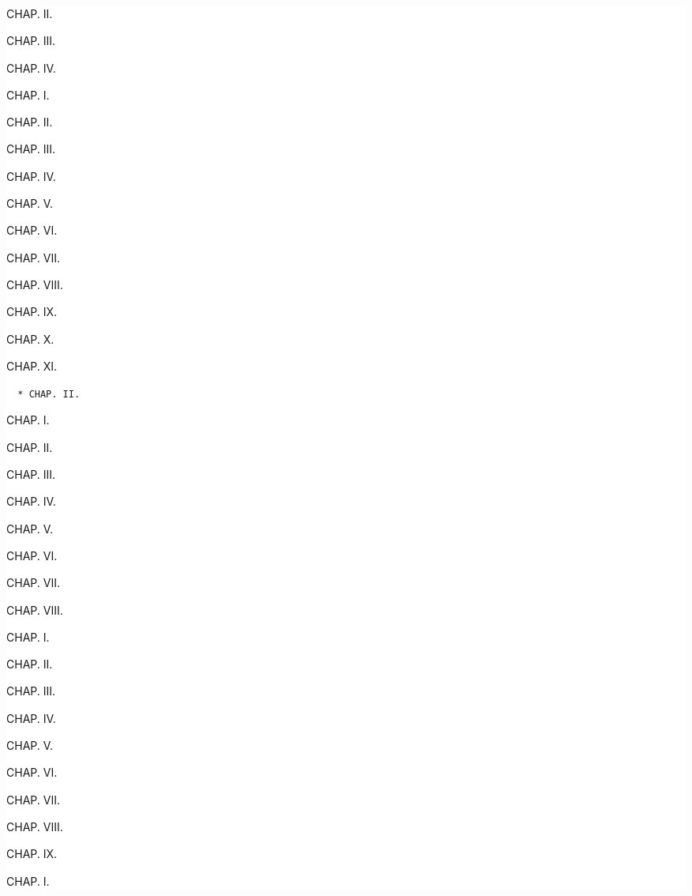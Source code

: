 CHAP. II.

CHAP. III.

CHAP. IV.

CHAP. I.

CHAP. II.

CHAP. III.

CHAP. IV.

CHAP. V.

CHAP. VI.

CHAP. VII.

CHAP. VIII.

CHAP. IX.

CHAP. X.

CHAP. XI.

      * CHAP. II.

CHAP. I.

CHAP. II.

CHAP. III.

CHAP. IV.

CHAP. V.

CHAP. VI.

CHAP. VII.

CHAP. VIII.

CHAP. I.

CHAP. II.

CHAP. III.

CHAP. IV.

CHAP. V.

CHAP. VI.

CHAP. VII.

CHAP. VIII.

CHAP. IX.

CHAP. I.
